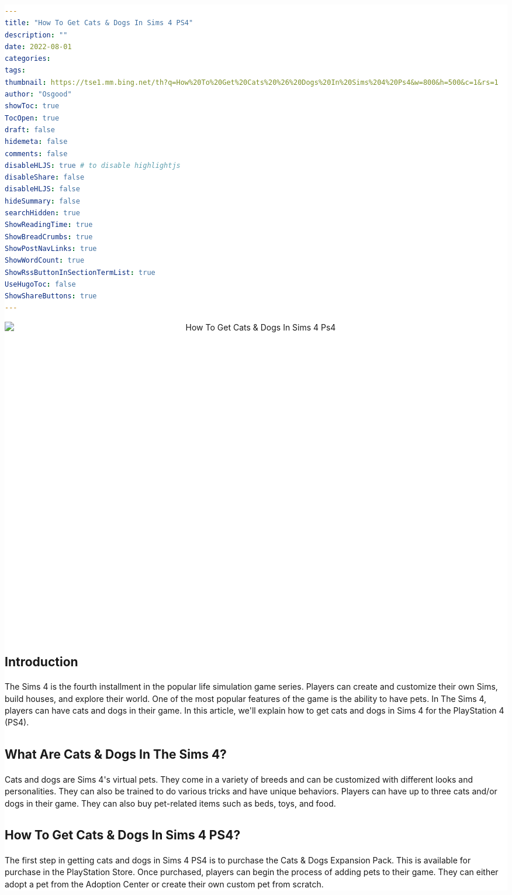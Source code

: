 ```yaml
---
title: "How To Get Cats & Dogs In Sims 4 PS4"
description: ""
date: 2022-08-01
categories: 
tags: 
thumbnail: https://tse1.mm.bing.net/th?q=How%20To%20Get%20Cats%20%26%20Dogs%20In%20Sims%204%20Ps4&w=800&h=500&c=1&rs=1
author: "Osgood"
showToc: true
TocOpen: true
draft: false
hidemeta: false
comments: false
disableHLJS: true # to disable highlightjs
disableShare: false
disableHLJS: false
hideSummary: false
searchHidden: true
ShowReadingTime: true
ShowBreadCrumbs: true
ShowPostNavLinks: true
ShowWordCount: true
ShowRssButtonInSectionTermList: true
UseHugoToc: false
ShowShareButtons: true
---
```


<center>
	<img src="https://tse1.mm.bing.net/th?q=How%20To%20Get%20Cats%20%26%20Dogs%20In%20Sims%204%20Ps4&w=800&h=500&c=1&rs=1" alt="How To Get Cats & Dogs In Sims 4 Ps4" width="800" height="500" style="display: block; width: 100%; height: auto">
</center>

<h2>Introduction</h2>
<p>The Sims 4 is the fourth installment in the popular life simulation game series. Players can create and customize their own Sims, build houses, and explore their world. One of the most popular features of the game is the ability to have pets. In The Sims 4, players can have cats and dogs in their game. In this article, we'll explain how to get cats and dogs in Sims 4 for the PlayStation 4 (PS4).</p>

<h2>What Are Cats & Dogs In The Sims 4?</h2>
<p>Cats and dogs are Sims 4's virtual pets. They come in a variety of breeds and can be customized with different looks and personalities. They can also be trained to do various tricks and have unique behaviors. Players can have up to three cats and/or dogs in their game. They can also buy pet-related items such as beds, toys, and food.</p>

<h2>How To Get Cats & Dogs In Sims 4 PS4?</h2>
<p>The first step in getting cats and dogs in Sims 4 PS4 is to purchase the Cats & Dogs Expansion Pack. This is available for purchase in the PlayStation Store. Once purchased, players can begin the process of adding pets to their game. They can either adopt a pet from the Adoption Center or create their own custom pet from scratch.</p>
